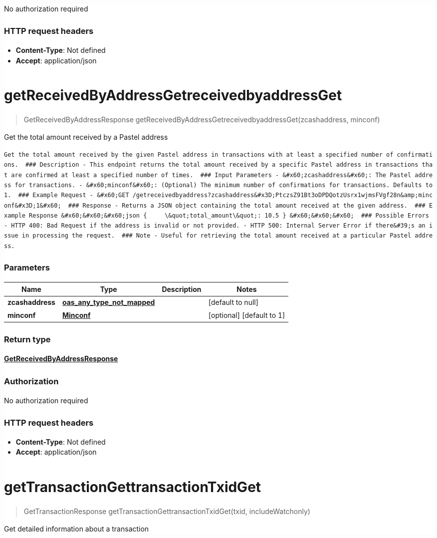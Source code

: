 No authorization required

### HTTP request headers

- **Content-Type**: Not defined
- **Accept**: application/json

<a name="getReceivedByAddressGetreceivedbyaddressGet"></a>
# **getReceivedByAddressGetreceivedbyaddressGet**
> GetReceivedByAddressResponse getReceivedByAddressGetreceivedbyaddressGet(zcashaddress, minconf)

Get the total amount received by a Pastel address

    Get the total amount received by the given Pastel address in transactions with at least a specified number of confirmations.  ### Description - This endpoint returns the total amount received by a specific Pastel address in transactions that are confirmed at least a specified number of times.  ### Input Parameters - &#x60;zcashaddress&#x60;: The Pastel address for transactions. - &#x60;minconf&#x60;: (Optional) The minimum number of confirmations for transactions. Defaults to 1.  ### Example Request - &#x60;GET /getreceivedbyaddress?zcashaddress&#x3D;PtczsZ91Bt3oDPDQotzUsrx1wjmsFVgf28n&amp;minconf&#x3D;1&#x60;  ### Response - Returns a JSON object containing the total amount received at the given address.  ### Example Response &#x60;&#x60;&#x60;json {     \&quot;total_amount\&quot;: 10.5 } &#x60;&#x60;&#x60;  ### Possible Errors - HTTP 400: Bad Request if the address is invalid or not provided. - HTTP 500: Internal Server Error if there&#39;s an issue in processing the request.  ### Note - Useful for retrieving the total amount received at a particular Pastel address.

### Parameters

|Name | Type | Description  | Notes |
|------------- | ------------- | ------------- | -------------|
| **zcashaddress** | [**oas_any_type_not_mapped**](../Models/.md)|  | [default to null] |
| **minconf** | [**Minconf**](../Models/.md)|  | [optional] [default to 1] |

### Return type

[**GetReceivedByAddressResponse**](../Models/GetReceivedByAddressResponse.md)

### Authorization

No authorization required

### HTTP request headers

- **Content-Type**: Not defined
- **Accept**: application/json

<a name="getTransactionGettransactionTxidGet"></a>
# **getTransactionGettransactionTxidGet**
> GetTransactionResponse getTransactionGettransactionTxidGet(txid, includeWatchonly)

Get detailed information about a transaction
